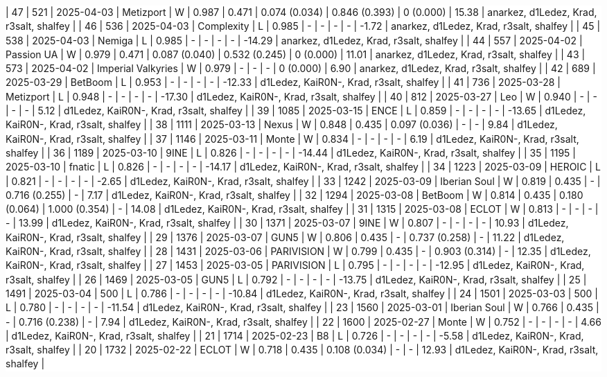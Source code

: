 |           47 |      521 | 2025-04-03 | Metizport          | W   | 0.987      | 0.471        | 0.074 (0.034)    | 0.846 (0.393)    | 0 (0.000) |    15.38 | anarkez, d1Ledez, Krad, r3salt, shalfey         |
|           46 |      536 | 2025-04-03 | Complexity         | L   | 0.985      | -            | -                | -                | -         |    -1.72 | anarkez, d1Ledez, Krad, r3salt, shalfey         |
|           45 |      538 | 2025-04-03 | Nemiga             | L   | 0.985      | -            | -                | -                | -         |   -14.29 | anarkez, d1Ledez, Krad, r3salt, shalfey         |
|           44 |      557 | 2025-04-02 | Passion UA         | W   | 0.979      | 0.471        | 0.087 (0.040)    | 0.532 (0.245)    | 0 (0.000) |    11.01 | anarkez, d1Ledez, Krad, r3salt, shalfey         |
|           43 |      573 | 2025-04-02 | Imperial Valkyries | W   | 0.979      | -            | -                | -                | 0 (0.000) |     6.90 | anarkez, d1Ledez, Krad, r3salt, shalfey         |
|           42 |      689 | 2025-03-29 | BetBoom            | L   | 0.953      | -            | -                | -                | -         |   -12.33 | d1Ledez, KaiR0N-, Krad, r3salt, shalfey         |
|           41 |      736 | 2025-03-28 | Metizport          | L   | 0.948      | -            | -                | -                | -         |   -17.30 | d1Ledez, KaiR0N-, Krad, r3salt, shalfey         |
|           40 |      812 | 2025-03-27 | Leo                | W   | 0.940      | -            | -                | -                | -         |     5.12 | d1Ledez, KaiR0N-, Krad, r3salt, shalfey         |
|           39 |     1085 | 2025-03-15 | ENCE               | L   | 0.859      | -            | -                | -                | -         |   -13.65 | d1Ledez, KaiR0N-, Krad, r3salt, shalfey         |
|           38 |     1111 | 2025-03-13 | Nexus              | W   | 0.848      | 0.435        | 0.097 (0.036)    | -                | -         |     9.84 | d1Ledez, KaiR0N-, Krad, r3salt, shalfey         |
|           37 |     1146 | 2025-03-11 | Monte              | W   | 0.834      | -            | -                | -                | -         |     6.19 | d1Ledez, KaiR0N-, Krad, r3salt, shalfey         |
|           36 |     1189 | 2025-03-10 | 9INE               | L   | 0.826      | -            | -                | -                | -         |   -14.44 | d1Ledez, KaiR0N-, Krad, r3salt, shalfey         |
|           35 |     1195 | 2025-03-10 | fnatic             | L   | 0.826      | -            | -                | -                | -         |   -14.17 | d1Ledez, KaiR0N-, Krad, r3salt, shalfey         |
|           34 |     1223 | 2025-03-09 | HEROIC             | L   | 0.821      | -            | -                | -                | -         |    -2.65 | d1Ledez, KaiR0N-, Krad, r3salt, shalfey         |
|           33 |     1242 | 2025-03-09 | Iberian Soul       | W   | 0.819      | 0.435        | -                | 0.716 (0.255)    | -         |     7.17 | d1Ledez, KaiR0N-, Krad, r3salt, shalfey         |
|           32 |     1294 | 2025-03-08 | BetBoom            | W   | 0.814      | 0.435        | 0.180 (0.064)    | 1.000 (0.354)    | -         |    14.08 | d1Ledez, KaiR0N-, Krad, r3salt, shalfey         |
|           31 |     1315 | 2025-03-08 | ECLOT              | W   | 0.813      | -            | -                | -                | -         |    13.99 | d1Ledez, KaiR0N-, Krad, r3salt, shalfey         |
|           30 |     1371 | 2025-03-07 | 9INE               | W   | 0.807      | -            | -                | -                | -         |    10.93 | d1Ledez, KaiR0N-, Krad, r3salt, shalfey         |
|           29 |     1376 | 2025-03-07 | GUN5               | W   | 0.806      | 0.435        | -                | 0.737 (0.258)    | -         |    11.22 | d1Ledez, KaiR0N-, Krad, r3salt, shalfey         |
|           28 |     1431 | 2025-03-06 | PARIVISION         | W   | 0.799      | 0.435        | -                | 0.903 (0.314)    | -         |    12.35 | d1Ledez, KaiR0N-, Krad, r3salt, shalfey         |
|           27 |     1453 | 2025-03-05 | PARIVISION         | L   | 0.795      | -            | -                | -                | -         |   -12.95 | d1Ledez, KaiR0N-, Krad, r3salt, shalfey         |
|           26 |     1469 | 2025-03-05 | GUN5               | L   | 0.792      | -            | -                | -                | -         |   -13.75 | d1Ledez, KaiR0N-, Krad, r3salt, shalfey         |
|           25 |     1491 | 2025-03-04 | 500                | L   | 0.786      | -            | -                | -                | -         |   -10.84 | d1Ledez, KaiR0N-, Krad, r3salt, shalfey         |
|           24 |     1501 | 2025-03-03 | 500                | L   | 0.780      | -            | -                | -                | -         |   -11.54 | d1Ledez, KaiR0N-, Krad, r3salt, shalfey         |
|           23 |     1560 | 2025-03-01 | Iberian Soul       | W   | 0.766      | 0.435        | -                | 0.716 (0.238)    | -         |     7.94 | d1Ledez, KaiR0N-, Krad, r3salt, shalfey         |
|           22 |     1600 | 2025-02-27 | Monte              | W   | 0.752      | -            | -                | -                | -         |     4.66 | d1Ledez, KaiR0N-, Krad, r3salt, shalfey         |
|           21 |     1714 | 2025-02-23 | B8                 | L   | 0.726      | -            | -                | -                | -         |    -5.58 | d1Ledez, KaiR0N-, Krad, r3salt, shalfey         |
|           20 |     1732 | 2025-02-22 | ECLOT              | W   | 0.718      | 0.435        | 0.108 (0.034)    | -                | -         |    12.93 | d1Ledez, KaiR0N-, Krad, r3salt, shalfey         |